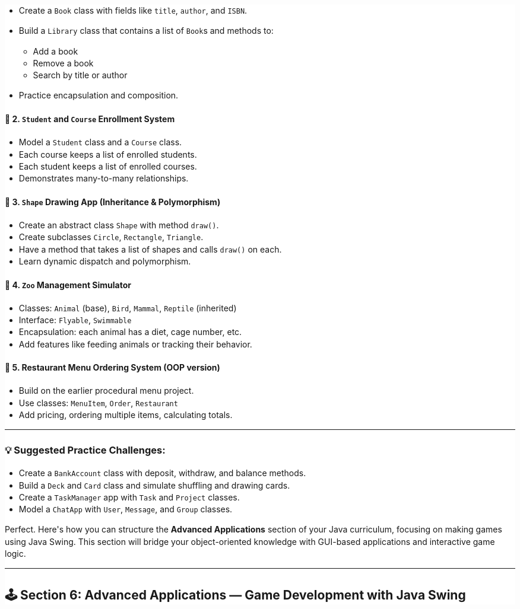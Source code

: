* Create a `Book` class with fields like `title`, `author`, and `ISBN`.
* Build a `Library` class that contains a list of `Book`s and methods to:

  * Add a book
  * Remove a book
  * Search by title or author
* Practice encapsulation and composition.

#### 🔹 2. **`Student` and `Course` Enrollment System**

* Model a `Student` class and a `Course` class.
* Each course keeps a list of enrolled students.
* Each student keeps a list of enrolled courses.
* Demonstrates many-to-many relationships.

#### 🔹 3. **`Shape` Drawing App (Inheritance & Polymorphism)**

* Create an abstract class `Shape` with method `draw()`.
* Create subclasses `Circle`, `Rectangle`, `Triangle`.
* Have a method that takes a list of shapes and calls `draw()` on each.
* Learn dynamic dispatch and polymorphism.

#### 🔹 4. **`Zoo` Management Simulator**

* Classes: `Animal` (base), `Bird`, `Mammal`, `Reptile` (inherited)
* Interface: `Flyable`, `Swimmable`
* Encapsulation: each animal has a diet, cage number, etc.
* Add features like feeding animals or tracking their behavior.

#### 🔹 5. **Restaurant Menu Ordering System (OOP version)**

* Build on the earlier procedural menu project.
* Use classes: `MenuItem`, `Order`, `Restaurant`
* Add pricing, ordering multiple items, calculating totals.

---

### 💡 Suggested Practice Challenges:

* Create a `BankAccount` class with deposit, withdraw, and balance methods.
* Build a `Deck` and `Card` class and simulate shuffling and drawing cards.
* Create a `TaskManager` app with `Task` and `Project` classes.
* Model a `ChatApp` with `User`, `Message`, and `Group` classes.

Perfect. Here's how you can structure the **Advanced Applications** section of your Java curriculum, focusing on making games using Java Swing. This section will bridge your object-oriented knowledge with GUI-based applications and interactive game logic.

---

## 🕹️ Section 6: Advanced Applications — Game Development with Java Swing
